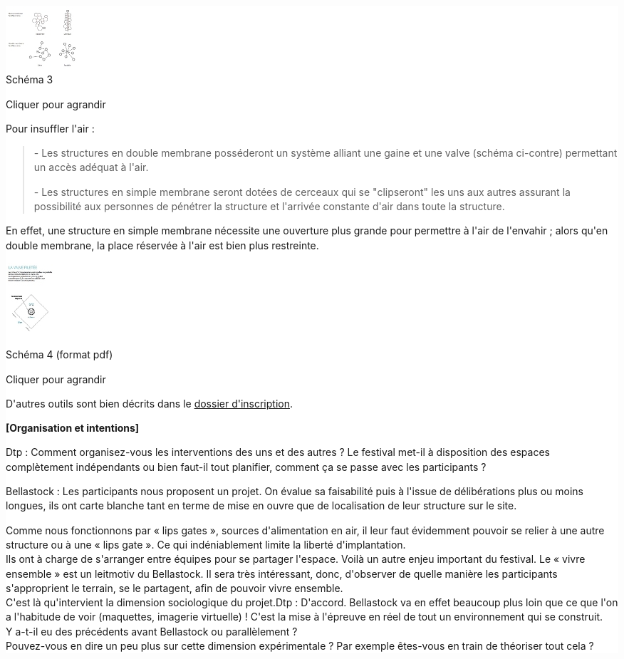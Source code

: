 [![](images/chap31schema3mini.jpg)](images/chap31schema3.jpg)  
Schéma 3

Cliquer pour agrandir 

Pour insuffler l'air :

> \- Les structures en double membrane posséderont un système alliant une gaine et une valve (schéma ci-contre) permettant un accès adéquat à l'air.
> 
>   
> \- Les structures en simple membrane seront dotées de cerceaux qui se "clipseront" les uns aux autres assurant la possibilité aux personnes de pénétrer la structure et l'arrivée constante d'air dans toute la structure.

En effet, une structure en simple membrane nécessite une ouverture plus grande pour permettre à l'air de l'envahir ; alors qu'en double membrane, la place réservée à l'air est bien plus restreinte. 

[![](images/chap31schema2valvemini.jpg)](images/chap31schema2valve.pdf)

Schéma 4 (format pdf)

Cliquer pour agrandir

D'autres outils sont bien décrits dans le [dossier d'inscription](http://www.bellastock.com/dossier_inscription_bellastock_2011.pdf).

**\[Organisation et intentions\]**

Dtp : Comment organisez-vous les interventions des uns et des autres ? Le festival met-il à disposition des espaces complètement indépendants ou bien faut-il tout planifier, comment ça se passe avec les participants ? 

Bellastock : Les participants nous proposent un projet. On évalue sa faisabilité puis à l'issue de délibérations plus ou moins longues, ils ont carte blanche tant en terme de mise en ouvre que de localisation de leur structure sur le site. 

Comme nous fonctionnons par « lips gates », sources d'alimentation en air, il leur faut évidemment pouvoir se relier à une autre structure ou à une « lips gate ». Ce qui indéniablement limite la liberté d'implantation.  
Ils ont à charge de s'arranger entre équipes pour se partager l'espace. Voilà un autre enjeu important du festival. Le « vivre ensemble » est un leitmotiv du Bellastock. Il sera très intéressant, donc, d'observer de quelle manière les participants s'approprient le terrain, se le partagent, afin de pouvoir vivre ensemble.  
C'est là qu'intervient la dimension sociologique du projet.Dtp : D'accord. Bellastock va en effet beaucoup plus loin que ce que l'on a l'habitude de voir (maquettes, imagerie virtuelle) ! C'est la mise à l'épreuve en réel de tout un environnement qui se construit.  
Y a-t-il eu des précédents avant Bellastock ou parallèlement ?  
Pouvez-vous en dire un peu plus sur cette dimension expérimentale ? Par exemple êtes-vous en train de théoriser tout cela ?
